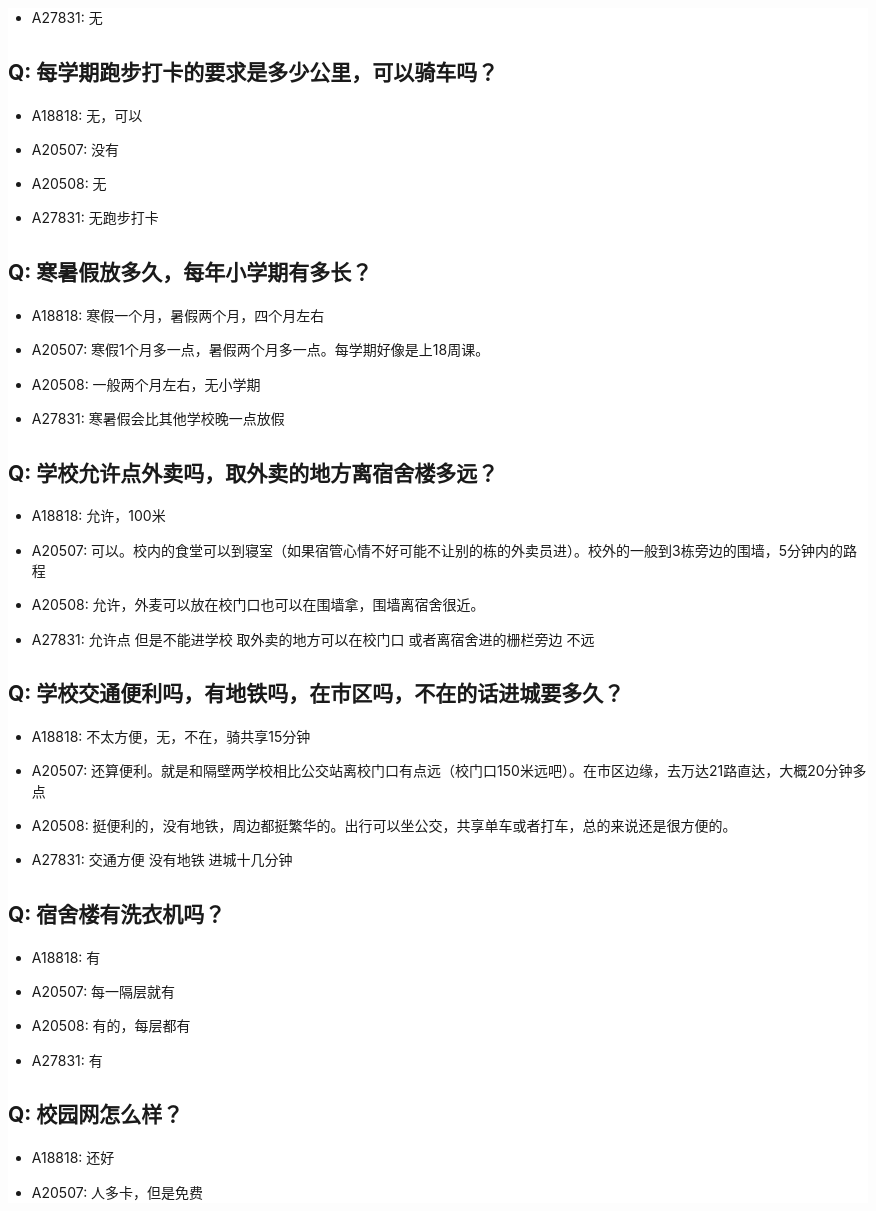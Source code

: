 - A27831: 无

## Q: 每学期跑步打卡的要求是多少公里，可以骑车吗？

- A18818: 无，可以

- A20507: 没有

- A20508: 无

- A27831: 无跑步打卡

## Q: 寒暑假放多久，每年小学期有多长？

- A18818: 寒假一个月，暑假两个月，四个月左右

- A20507: 寒假1个月多一点，暑假两个月多一点。每学期好像是上18周课。

- A20508: 一般两个月左右，无小学期

- A27831: 寒暑假会比其他学校晚一点放假

## Q: 学校允许点外卖吗，取外卖的地方离宿舍楼多远？

- A18818: 允许，100米

- A20507: 可以。校内的食堂可以到寝室（如果宿管心情不好可能不让别的栋的外卖员进）。校外的一般到3栋旁边的围墙，5分钟内的路程

- A20508: 允许，外麦可以放在校门口也可以在围墙拿，围墙离宿舍很近。

- A27831: 允许点 但是不能进学校 取外卖的地方可以在校门口 或者离宿舍进的栅栏旁边 不远

## Q: 学校交通便利吗，有地铁吗，在市区吗，不在的话进城要多久？

- A18818: 不太方便，无，不在，骑共享15分钟

- A20507: 还算便利。就是和隔壁两学校相比公交站离校门口有点远（校门口150米远吧）。在市区边缘，去万达21路直达，大概20分钟多点

- A20508: 挺便利的，没有地铁，周边都挺繁华的。出行可以坐公交，共享单车或者打车，总的来说还是很方便的。

- A27831: 交通方便 没有地铁 进城十几分钟

## Q: 宿舍楼有洗衣机吗？

- A18818: 有

- A20507: 每一隔层就有

- A20508: 有的，每层都有

- A27831: 有

## Q: 校园网怎么样？

- A18818: 还好

- A20507: 人多卡，但是免费
